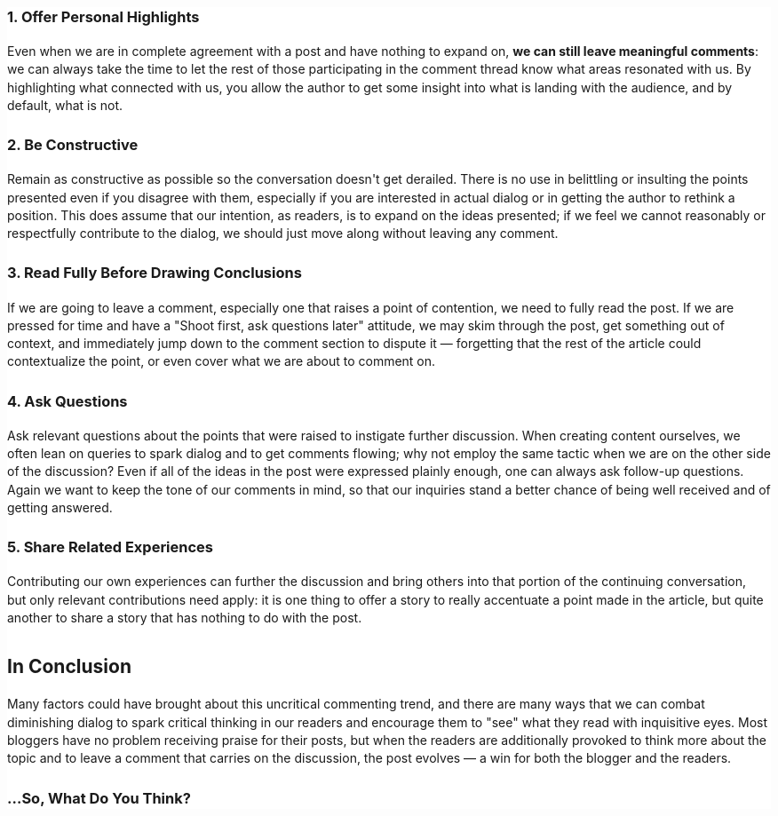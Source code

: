 ### 1. Offer Personal Highlights

Even when we are in complete agreement with a post and have nothing to expand on, <strong>we can still leave meaningful comments</strong>: we can always take the time to let the rest of those participating in the comment thread know what areas resonated with us. By highlighting what connected with us, you allow the author to get some insight into what is landing with the audience, and by default, what is not.</p>

### 2. Be Constructive

Remain as constructive as possible so the conversation doesn't get derailed. There is no use in belittling or insulting the points presented even if you disagree with them, especially if you are interested in actual dialog or in getting the author to rethink a position. This does assume that our intention, as readers, is to expand on the ideas presented; if we feel we cannot reasonably or respectfully contribute to the dialog, we should just move along without leaving any comment.</p>

### 3. Read Fully Before Drawing Conclusions

If we are going to leave a comment, especially one that raises a point of contention, we need to fully read the post. If we are pressed for time and have a "Shoot first, ask questions later" attitude, we may skim through the post, get something out of context, and immediately jump down to the comment section to dispute it — forgetting that the rest of the article could contextualize the point, or even cover what we are about to comment on.</p>

### 4. Ask Questions

Ask relevant questions about the points that were raised to instigate further discussion. When creating content ourselves, we often lean on queries to spark dialog and to get comments flowing; why not employ the same tactic when we are on the other side of the discussion? Even if all of the ideas in the post were expressed plainly enough, one can always ask follow-up questions. Again we want to keep the tone of our comments in mind, so that our inquiries stand a better chance of being well received and of getting answered.</p>

### 5. Share Related Experiences

Contributing our own experiences can further the discussion and bring others into that portion of the continuing conversation, but only relevant contributions need apply: it is one thing to offer a story to really accentuate a point made in the article, but quite another to share a story that has nothing to do with the post.</p>

## In Conclusion

Many factors could have brought about this uncritical commenting trend, and there are many ways that we can combat diminishing dialog to spark critical thinking in our readers and encourage them to "see" what they read with inquisitive eyes. Most bloggers have no problem receiving praise for their posts, but when the readers are additionally provoked to think more about the topic and to leave a comment that carries on the discussion, the post evolves — a win for both the blogger and the readers.</p>

### …So, What Do You Think?


